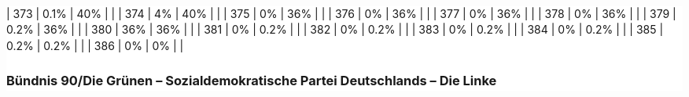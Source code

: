 | 373 | 0.1% | 40% |  |
| 374 | 4% | 40% |  |
| 375 | 0% | 36% |  |
| 376 | 0% | 36% |  |
| 377 | 0% | 36% |  |
| 378 | 0% | 36% |  |
| 379 | 0.2% | 36% |  |
| 380 | 36% | 36% |  |
| 381 | 0% | 0.2% |  |
| 382 | 0% | 0.2% |  |
| 383 | 0% | 0.2% |  |
| 384 | 0% | 0.2% |  |
| 385 | 0.2% | 0.2% |  |
| 386 | 0% | 0% |  |

### Bündnis 90/Die Grünen – Sozialdemokratische Partei Deutschlands – Die Linke
